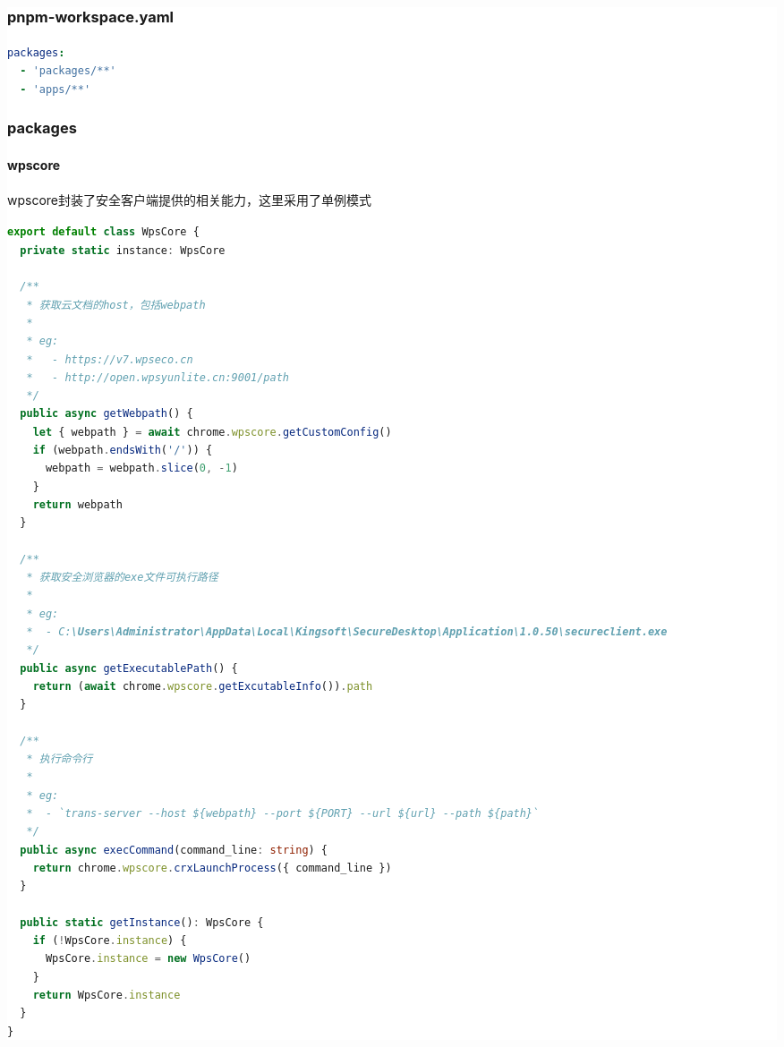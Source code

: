 ### pnpm-workspace.yaml

```yaml
packages:
  - 'packages/**'
  - 'apps/**'

```

### packages

#### wpscore

wpscore封装了安全客户端提供的相关能力，这里采用了单例模式

```typescript
export default class WpsCore {
  private static instance: WpsCore

  /**
   * 获取云文档的host，包括webpath
   *
   * eg:
   *   - https://v7.wpseco.cn
   *   - http://open.wpsyunlite.cn:9001/path
   */
  public async getWebpath() {
    let { webpath } = await chrome.wpscore.getCustomConfig()
    if (webpath.endsWith('/')) {
      webpath = webpath.slice(0, -1)
    }
    return webpath
  }

  /**
   * 获取安全浏览器的exe文件可执行路径
   *
   * eg:
   *  - C:\Users\Administrator\AppData\Local\Kingsoft\SecureDesktop\Application\1.0.50\secureclient.exe
   */
  public async getExecutablePath() {
    return (await chrome.wpscore.getExcutableInfo()).path
  }

  /**
   * 执行命令行
   *
   * eg:
   *  - `trans-server --host ${webpath} --port ${PORT} --url ${url} --path ${path}`
   */
  public async execCommand(command_line: string) {
    return chrome.wpscore.crxLaunchProcess({ command_line })
  }

  public static getInstance(): WpsCore {
    if (!WpsCore.instance) {
      WpsCore.instance = new WpsCore()
    }
    return WpsCore.instance
  }
}

```
